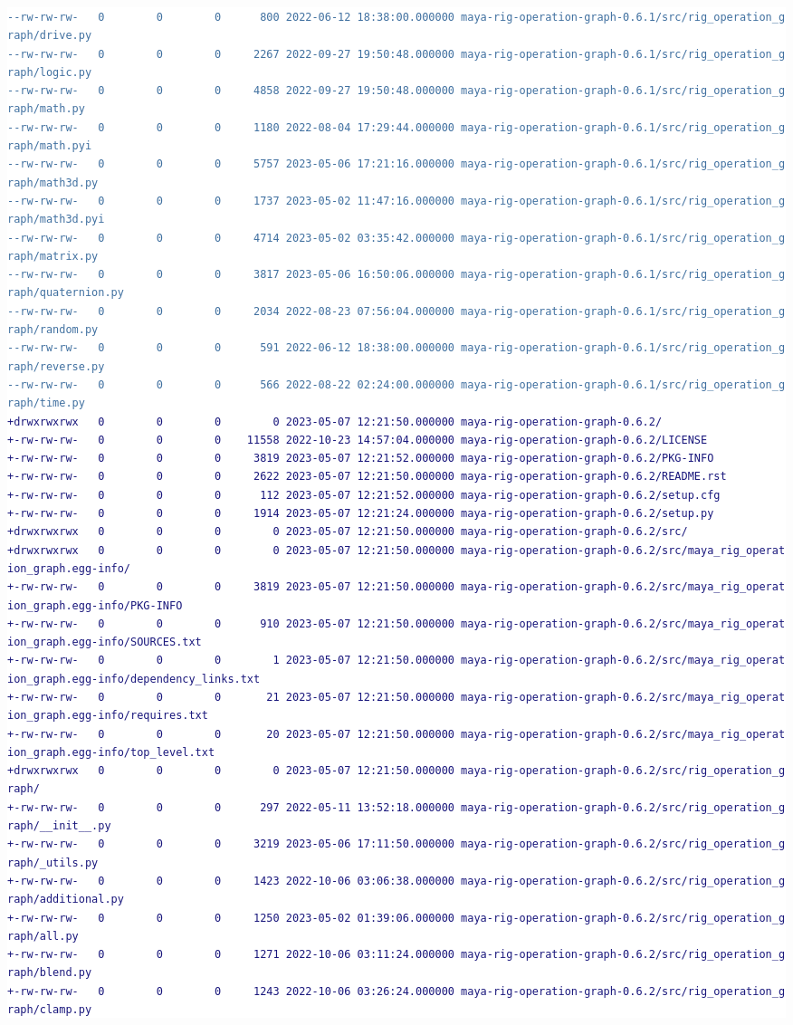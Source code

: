 ```diff
--rw-rw-rw-   0        0        0      800 2022-06-12 18:38:00.000000 maya-rig-operation-graph-0.6.1/src/rig_operation_graph/drive.py
--rw-rw-rw-   0        0        0     2267 2022-09-27 19:50:48.000000 maya-rig-operation-graph-0.6.1/src/rig_operation_graph/logic.py
--rw-rw-rw-   0        0        0     4858 2022-09-27 19:50:48.000000 maya-rig-operation-graph-0.6.1/src/rig_operation_graph/math.py
--rw-rw-rw-   0        0        0     1180 2022-08-04 17:29:44.000000 maya-rig-operation-graph-0.6.1/src/rig_operation_graph/math.pyi
--rw-rw-rw-   0        0        0     5757 2023-05-06 17:21:16.000000 maya-rig-operation-graph-0.6.1/src/rig_operation_graph/math3d.py
--rw-rw-rw-   0        0        0     1737 2023-05-02 11:47:16.000000 maya-rig-operation-graph-0.6.1/src/rig_operation_graph/math3d.pyi
--rw-rw-rw-   0        0        0     4714 2023-05-02 03:35:42.000000 maya-rig-operation-graph-0.6.1/src/rig_operation_graph/matrix.py
--rw-rw-rw-   0        0        0     3817 2023-05-06 16:50:06.000000 maya-rig-operation-graph-0.6.1/src/rig_operation_graph/quaternion.py
--rw-rw-rw-   0        0        0     2034 2022-08-23 07:56:04.000000 maya-rig-operation-graph-0.6.1/src/rig_operation_graph/random.py
--rw-rw-rw-   0        0        0      591 2022-06-12 18:38:00.000000 maya-rig-operation-graph-0.6.1/src/rig_operation_graph/reverse.py
--rw-rw-rw-   0        0        0      566 2022-08-22 02:24:00.000000 maya-rig-operation-graph-0.6.1/src/rig_operation_graph/time.py
+drwxrwxrwx   0        0        0        0 2023-05-07 12:21:50.000000 maya-rig-operation-graph-0.6.2/
+-rw-rw-rw-   0        0        0    11558 2022-10-23 14:57:04.000000 maya-rig-operation-graph-0.6.2/LICENSE
+-rw-rw-rw-   0        0        0     3819 2023-05-07 12:21:52.000000 maya-rig-operation-graph-0.6.2/PKG-INFO
+-rw-rw-rw-   0        0        0     2622 2023-05-07 12:21:50.000000 maya-rig-operation-graph-0.6.2/README.rst
+-rw-rw-rw-   0        0        0      112 2023-05-07 12:21:52.000000 maya-rig-operation-graph-0.6.2/setup.cfg
+-rw-rw-rw-   0        0        0     1914 2023-05-07 12:21:24.000000 maya-rig-operation-graph-0.6.2/setup.py
+drwxrwxrwx   0        0        0        0 2023-05-07 12:21:50.000000 maya-rig-operation-graph-0.6.2/src/
+drwxrwxrwx   0        0        0        0 2023-05-07 12:21:50.000000 maya-rig-operation-graph-0.6.2/src/maya_rig_operation_graph.egg-info/
+-rw-rw-rw-   0        0        0     3819 2023-05-07 12:21:50.000000 maya-rig-operation-graph-0.6.2/src/maya_rig_operation_graph.egg-info/PKG-INFO
+-rw-rw-rw-   0        0        0      910 2023-05-07 12:21:50.000000 maya-rig-operation-graph-0.6.2/src/maya_rig_operation_graph.egg-info/SOURCES.txt
+-rw-rw-rw-   0        0        0        1 2023-05-07 12:21:50.000000 maya-rig-operation-graph-0.6.2/src/maya_rig_operation_graph.egg-info/dependency_links.txt
+-rw-rw-rw-   0        0        0       21 2023-05-07 12:21:50.000000 maya-rig-operation-graph-0.6.2/src/maya_rig_operation_graph.egg-info/requires.txt
+-rw-rw-rw-   0        0        0       20 2023-05-07 12:21:50.000000 maya-rig-operation-graph-0.6.2/src/maya_rig_operation_graph.egg-info/top_level.txt
+drwxrwxrwx   0        0        0        0 2023-05-07 12:21:50.000000 maya-rig-operation-graph-0.6.2/src/rig_operation_graph/
+-rw-rw-rw-   0        0        0      297 2022-05-11 13:52:18.000000 maya-rig-operation-graph-0.6.2/src/rig_operation_graph/__init__.py
+-rw-rw-rw-   0        0        0     3219 2023-05-06 17:11:50.000000 maya-rig-operation-graph-0.6.2/src/rig_operation_graph/_utils.py
+-rw-rw-rw-   0        0        0     1423 2022-10-06 03:06:38.000000 maya-rig-operation-graph-0.6.2/src/rig_operation_graph/additional.py
+-rw-rw-rw-   0        0        0     1250 2023-05-02 01:39:06.000000 maya-rig-operation-graph-0.6.2/src/rig_operation_graph/all.py
+-rw-rw-rw-   0        0        0     1271 2022-10-06 03:11:24.000000 maya-rig-operation-graph-0.6.2/src/rig_operation_graph/blend.py
+-rw-rw-rw-   0        0        0     1243 2022-10-06 03:26:24.000000 maya-rig-operation-graph-0.6.2/src/rig_operation_graph/clamp.py
```